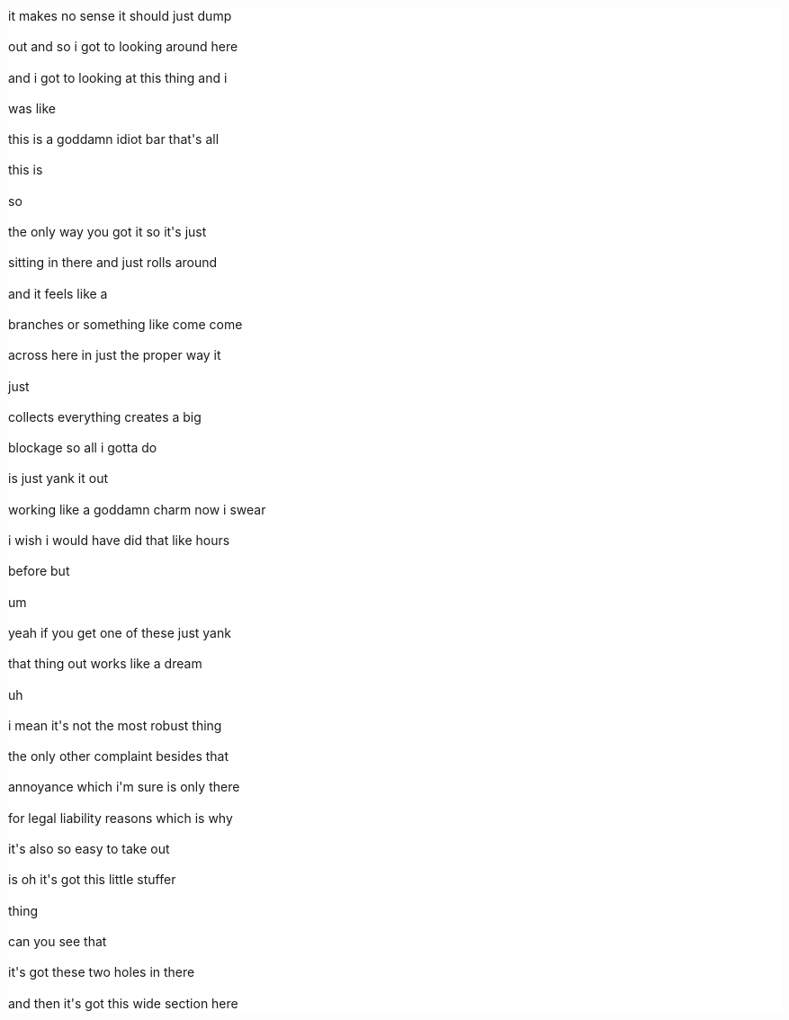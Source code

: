 it makes no sense it should just dump

out and so i got to looking around here

and i got to looking at this thing and i

was like

this is a goddamn idiot bar that&#39;s all

this is

so

the only way you got it so it&#39;s just

sitting in there and just rolls around

and it feels like a

branches or something like come come

across here in just the proper way it

just

collects everything creates a big

blockage so all i gotta do

is just yank it out

working like a goddamn charm now i swear

i wish i would have did that like hours

before but

um

yeah if you get one of these just yank

that thing out works like a dream

uh

i mean it&#39;s not the most robust thing

the only other complaint besides that

annoyance which i&#39;m sure is only there

for legal liability reasons which is why

it&#39;s also so easy to take out

is oh it&#39;s got this little stuffer

thing

can you see that

it&#39;s got these two holes in there

and then it&#39;s got this wide section here
